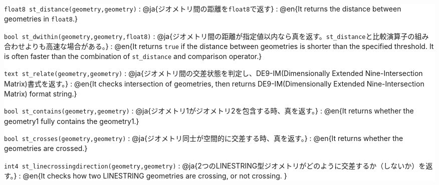 `float8 st_distance(geometry,geometry)`
: @ja{ジオメトリ間の距離を`float8`で返す}
: @en{It returns the distance between geometries in `float8`.}

`bool st_dwithin(geometry,geometry,float8)`
: @ja{ジオメトリ間の距離が指定値以内なら真を返す。`st_distance`と比較演算子の組み合わせよりも高速な場合がある。}
: @en{It returns `true` if the distance between geometries is shorter than the specified threshold. It is often faster than the combination of `st_distance` and comparison operator.}

`text st_relate(geometry,geometry)`
: @ja{ジオメトリ間の交差状態を判定し、DE9-IM(Dimensionally Extended Nine-Intersection Matrix)書式を返す。}
: @en{It checks intersection of geometries, then returns DE9-IM(Dimensionally Extended Nine-Intersection Matrix) format string.}

`bool st_contains(geometry,geometry)`
: @ja{ジオメトリ1がジオメトリ2を包含する時、真を返す。}
: @en{It returns whether the geometry1 fully contains the geometry1.}

`bool st_crosses(geometry,geometry)`
: @ja{ジオメトリ同士が空間的に交差する時、真を返す。}
: @en{It returns whether the geometries are crossed.}

`int4 st_linecrossingdirection(geometry,geometry)`
: @ja{2つのLINESTRING型ジオメトリがどのように交差するか（しないか）を返す。}
: @en{It checks how two LINESTRING geometries are crossing, or not crossing. }

